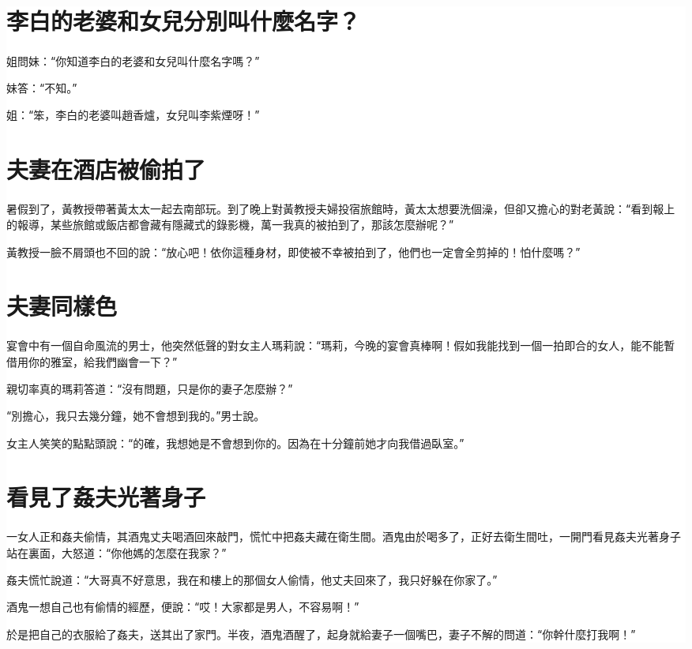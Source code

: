 



# 李白的老婆和女兒分別叫什麼名字？





姐問妹：“你知道李白的老婆和女兒叫什麼名字嗎？”

妹答：“不知。”

姐：“笨，李白的老婆叫趙香爐，女兒叫李紫煙呀！”





# 夫妻在酒店被偷拍了





暑假到了，黃教授帶著黃太太一起去南部玩。到了晚上對黃教授夫婦投宿旅館時，黃太太想要洗個澡，但卻又擔心的對老黃說：“看到報上的報導，某些旅館或飯店都會藏有隱藏式的錄影機，萬一我真的被拍到了，那該怎麼辦呢？”

黃教授一臉不屑頭也不回的說：“放心吧！依你這種身材，即使被不幸被拍到了，他們也一定會全剪掉的！怕什麼嗎？”





# 夫妻同樣色





宴會中有一個自命風流的男士，他突然低聲的對女主人瑪莉說：“瑪莉，今晚的宴會真棒啊！假如我能找到一個一拍即合的女人，能不能暫借用你的雅室，給我們幽會一下？”

親切率真的瑪莉答道：“沒有問題，只是你的妻子怎麼辦？”

“別擔心，我只去幾分鐘，她不會想到我的。”男士說。

女主人笑笑的點點頭說：“的確，我想她是不會想到你的。因為在十分鐘前她才向我借過臥室。”





# 看見了姦夫光著身子





一女人正和姦夫偷情，其酒鬼丈夫喝酒回來敲門，慌忙中把姦夫藏在衛生間。酒鬼由於喝多了，正好去衛生間吐，一開門看見姦夫光著身子站在裏面，大怒道：“你他媽的怎麼在我家？”

姦夫慌忙說道：“大哥真不好意思，我在和樓上的那個女人偷情，他丈夫回來了，我只好躲在你家了。”

酒鬼一想自己也有偷情的經歷，便說：“哎！大家都是男人，不容易啊！”

於是把自己的衣服給了姦夫，送其出了家門。半夜，酒鬼酒醒了，起身就給妻子一個嘴巴，妻子不解的問道：“你幹什麼打我啊！”

